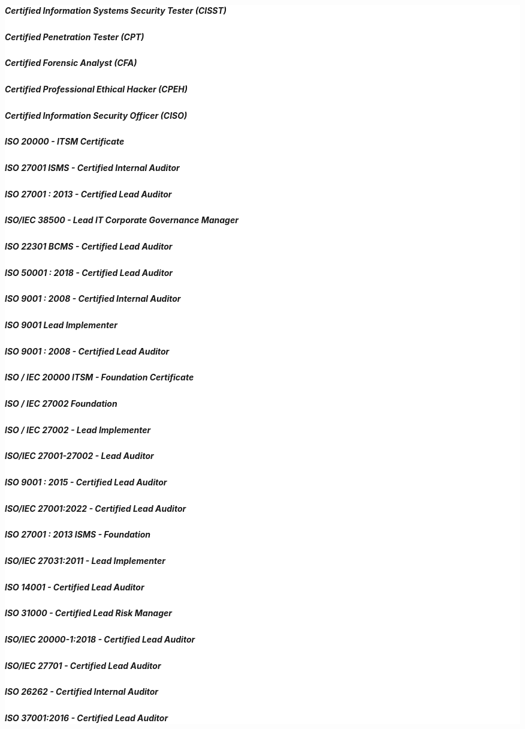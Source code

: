 ##### Certified Information Systems Security Tester (CISST)

##### Certified Penetration Tester (CPT)

##### Certified Forensic Analyst (CFA)

##### Certified Professional Ethical Hacker (CPEH)

##### Certified Information Security Officer (CISO)

##### ISO 20000 - ITSM Certificate

##### ISO 27001 ISMS - Certified Internal Auditor

##### ISO 27001 : 2013 - Certified Lead Auditor

##### ISO/IEC 38500 - Lead IT Corporate Governance Manager

##### ISO 22301 BCMS - Certified Lead Auditor

##### ISO 50001 : 2018 - Certified Lead Auditor

##### ISO 9001 : 2008 - Certified Internal Auditor

##### ISO 9001 Lead Implementer

##### ISO 9001 : 2008 - Certified Lead Auditor

##### ISO / IEC 20000 ITSM - Foundation Certificate

##### ISO / IEC 27002 Foundation

##### ISO / IEC 27002 - Lead Implementer

##### ISO/IEC 27001-27002 - Lead Auditor

##### ISO 9001 : 2015 - Certified Lead Auditor

##### ISO/IEC 27001:2022 - Certified Lead Auditor

##### ISO 27001 : 2013 ISMS - Foundation

##### ISO/IEC 27031:2011 - Lead Implementer

##### ISO 14001 - Certified Lead Auditor

##### ISO 31000 - Certified Lead Risk Manager

##### ISO/IEC 20000-1:2018 - Certified Lead Auditor

##### ISO/IEC 27701 - Certified Lead Auditor

##### ISO 26262 - Certified Internal Auditor

##### ISO 37001:2016 - Certified Lead Auditor
